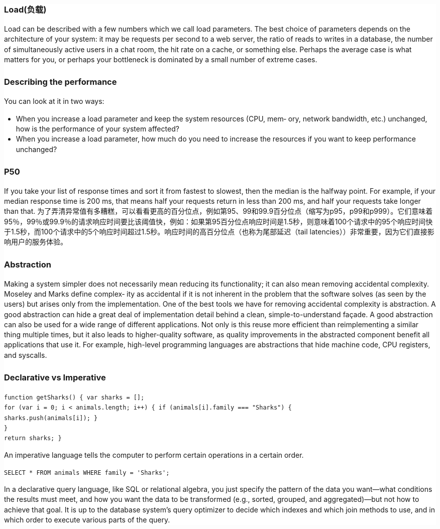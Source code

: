 ### Load(负载)
Load can be described with a few numbers which we call load parameters. The best choice of parameters depends on the architecture of your system: it may be requests per second to a web server, the ratio of reads to writes in a database, the number of simultaneously active users in a chat room, the hit rate on a cache, or something else. Perhaps the average case is what matters for you, or perhaps your bottleneck is dominated by a small number of extreme cases.

### Describing the performance
You can look at it in two ways:
* When you increase a load parameter and keep the system resources (CPU, mem‐ ory, network bandwidth, etc.) unchanged, how is the performance of your system affected?
* When you increase a load parameter, how much do you need to increase the resources if you want to keep performance unchanged?

### P50
If you take your list of response times and sort it from fastest to slowest, then the median is the halfway point. For example, if your median response time is 200 ms, that means half your requests return in less than 200 ms, and half your requests take longer than that.  为了弄清异常值有多糟糕，可以看看更高的百分位点，例如第95、99和99.9百分位点（缩写为p95，p99和p999）。它们意味着95％，99％或99.9％的请求响应时间要比该阈值快，例如：如果第95百分位点响应时间是1.5秒，则意味着100个请求中的95个响应时间快于1.5秒，而100个请求中的5个响应时间超过1.5秒。响应时间的高百分位点（也称为尾部延迟（tail latencies））非常重要，因为它们直接影响用户的服务体验。

### Abstraction 
Making a system simpler does not necessarily mean reducing its functionality; it can also mean removing accidental complexity. Moseley and Marks define complex‐ ity as accidental if it is not inherent in the problem that the software solves (as seen by the users) but arises only from the implementation.
One of the best tools we have for removing accidental complexity is abstraction. A good abstraction can hide a great deal of implementation detail behind a clean, simple-to-understand façade. A good abstraction can also be used for a wide range of different applications. Not only is this reuse more efficient than reimplementing a similar thing multiple times, but it also leads to higher-quality software, as quality improvements in the abstracted component benefit all applications that use it.
For example, high-level programming languages are abstractions that hide machine code, CPU registers, and syscalls.

### Declarative vs Imperative
```
function getSharks() { var sharks = [];
for (var i = 0; i < animals.length; i++) { if (animals[i].family === "Sharks") {
sharks.push(animals[i]); }
}
return sharks; }
```
An imperative language tells the computer to perform certain operations in a certain order.<br>
```
SELECT * FROM animals WHERE family = 'Sharks';
```
In a declarative query language, like SQL or relational algebra, you just specify the pattern of the data you want—what conditions the results must meet, and how you want the data to be transformed (e.g., sorted, grouped, and aggregated)—but not how to achieve that goal. It is up to the database system’s query optimizer to decide which indexes and which join methods to use, and in which order to execute various parts of the query.
